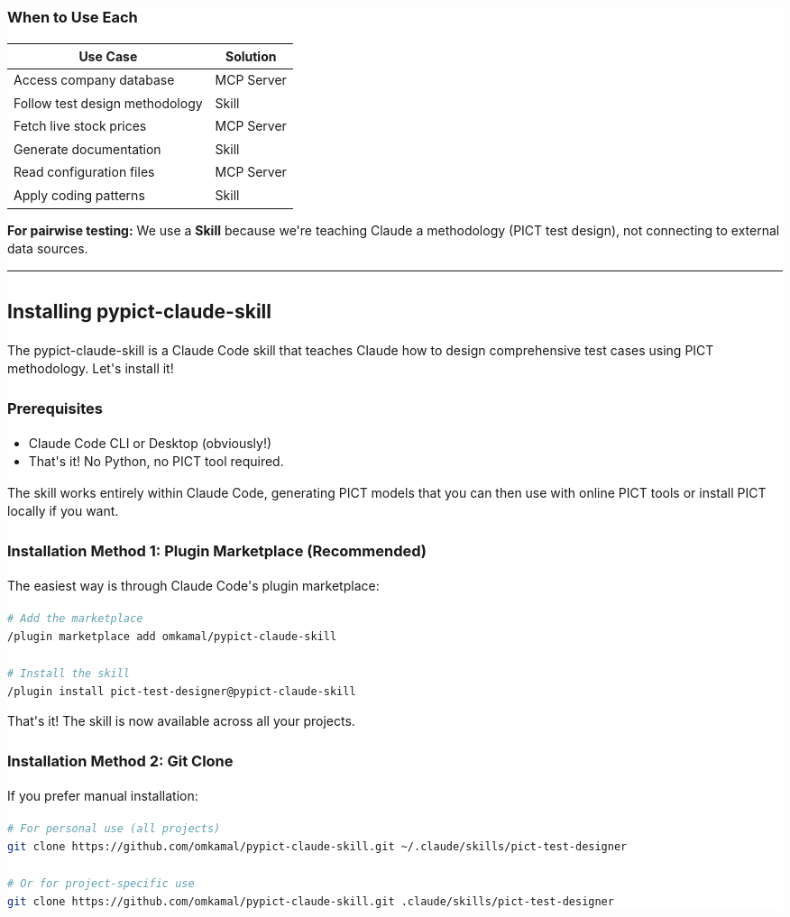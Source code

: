 ### When to Use Each

| Use Case | Solution |
|----------|----------|
| Access company database | MCP Server |
| Follow test design methodology | Skill |
| Fetch live stock prices | MCP Server |
| Generate documentation | Skill |
| Read configuration files | MCP Server |
| Apply coding patterns | Skill |

**For pairwise testing:** We use a **Skill** because we're teaching Claude a methodology (PICT test design), not connecting to external data sources.

---

## Installing pypict-claude-skill

The pypict-claude-skill is a Claude Code skill that teaches Claude how to design comprehensive test cases using PICT methodology. Let's install it!

### Prerequisites

- Claude Code CLI or Desktop (obviously!)
- That's it! No Python, no PICT tool required.

The skill works entirely within Claude Code, generating PICT models that you can then use with online PICT tools or install PICT locally if you want.

### Installation Method 1: Plugin Marketplace (Recommended)

The easiest way is through Claude Code's plugin marketplace:

```bash
# Add the marketplace
/plugin marketplace add omkamal/pypict-claude-skill

# Install the skill
/plugin install pict-test-designer@pypict-claude-skill
```

That's it! The skill is now available across all your projects.

### Installation Method 2: Git Clone

If you prefer manual installation:

```bash
# For personal use (all projects)
git clone https://github.com/omkamal/pypict-claude-skill.git ~/.claude/skills/pict-test-designer

# Or for project-specific use
git clone https://github.com/omkamal/pypict-claude-skill.git .claude/skills/pict-test-designer
```
